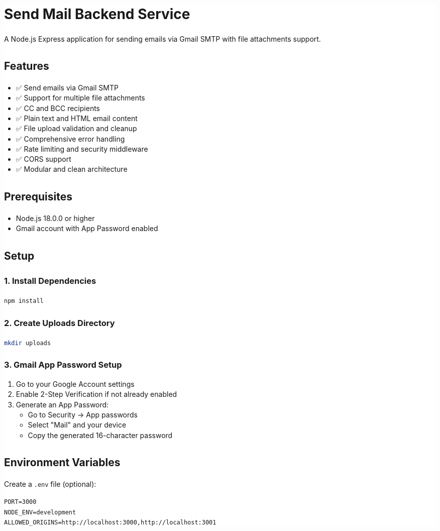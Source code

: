 # Send Mail Backend Service

A Node.js Express application for sending emails via Gmail SMTP with file attachments support.

## Features

- ✅ Send emails via Gmail SMTP
- ✅ Support for multiple file attachments
- ✅ CC and BCC recipients
- ✅ Plain text and HTML email content
- ✅ File upload validation and cleanup
- ✅ Comprehensive error handling
- ✅ Rate limiting and security middleware
- ✅ CORS support
- ✅ Modular and clean architecture

## Prerequisites

- Node.js 18.0.0 or higher
- Gmail account with App Password enabled

## Setup

### 1. Install Dependencies

```bash
npm install
```

### 2. Create Uploads Directory

```bash
mkdir uploads
```

### 3. Gmail App Password Setup

1. Go to your Google Account settings
2. Enable 2-Step Verification if not already enabled
3. Generate an App Password:
   - Go to Security → App passwords
   - Select "Mail" and your device
   - Copy the generated 16-character password

## Environment Variables

Create a `.env` file (optional):

```env
PORT=3000
NODE_ENV=development
ALLOWED_ORIGINS=http://localhost:3000,http://localhost:3001
```
